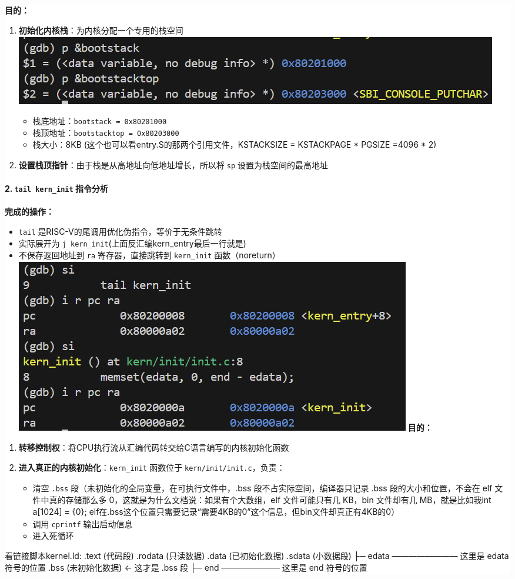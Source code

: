 **目的：**
1. **初始化内核栈**：为内核分配一个专用的栈空间
![alt text](stack.png)
   - 栈底地址：`bootstack = 0x80201000`
   - 栈顶地址：`bootstacktop = 0x80203000`
   - 栈大小：8KB (这个也可以看entry.S的那两个引用文件，KSTACKSIZE = KSTACKPAGE * PGSIZE =4096 * 2)

2. **设置栈顶指针**：由于栈是从高地址向低地址增长，所以将 `sp` 设置为栈空间的最高地址

#### 2. `tail kern_init` 指令分析

**完成的操作：**
- `tail` 是RISC-V的尾调用优化伪指令，等价于无条件跳转
- 实际展开为 `j kern_init`(上面反汇编kern_entry最后一行就是)
- 不保存返回地址到 `ra` 寄存器，直接跳转到 `kern_init` 函数（noreturn）
![alt text](ra.png)
**目的：**
1. **转移控制权**：将CPU执行流从汇编代码转交给C语言编写的内核初始化函数

2. **进入真正的内核初始化**：`kern_init` 函数位于 `kern/init/init.c`，负责：
   - 清空 `.bss` 段（未初始化的全局变量，在可执行文件中，.bss 段不占实际空间，编译器只记录 .bss 段的大小和位置，不会在 elf 文件中真的存储那么多 0，这就是为什么文档说：如果有个大数组，elf 文件可能只有几 KB，bin 文件却有几 MB，就是比如我int a[1024] = {0}; elf在.bss这个位置只需要记录“需要4KB的0”这个信息，但bin文件却真正有4KB的0）
   - 调用 `cprintf` 输出启动信息
   - 进入死循环

看链接脚本kernel.ld:
.text      (代码段)
.rodata    (只读数据)
.data      (已初始化数据)
.sdata     (小数据段)
├─ edata ———————— 这里是 edata 符号的位置
.bss       (未初始化数据) ← 这才是 .bss 段
├─ end ────────── 这里是 end 符号的位置

